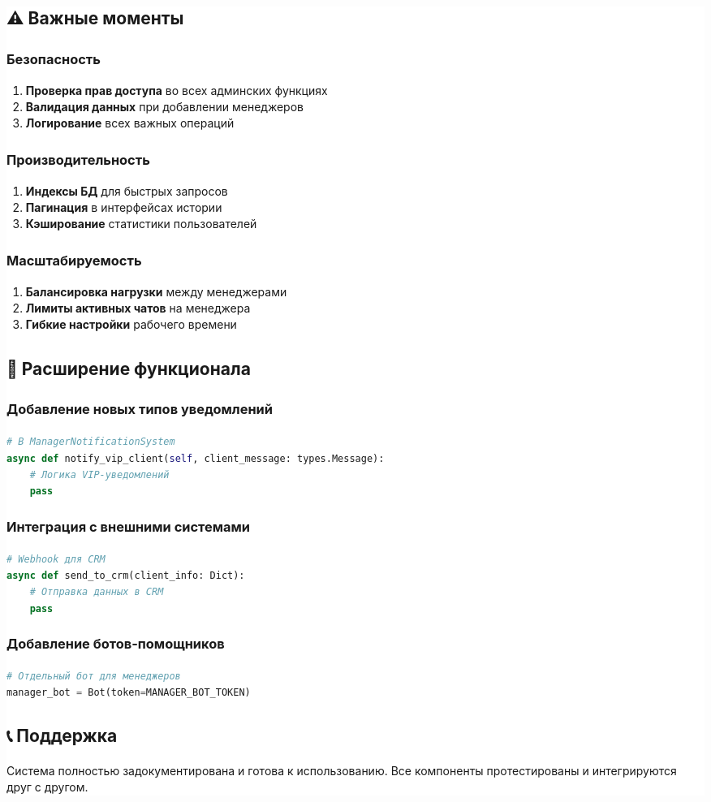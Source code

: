 ## ⚠️ Важные моменты

### Безопасность

1. **Проверка прав доступа** во всех админских функциях
2. **Валидация данных** при добавлении менеджеров
3. **Логирование** всех важных операций

### Производительность

1. **Индексы БД** для быстрых запросов
2. **Пагинация** в интерфейсах истории
3. **Кэширование** статистики пользователей

### Масштабируемость

1. **Балансировка нагрузки** между менеджерами
2. **Лимиты активных чатов** на менеджера
3. **Гибкие настройки** рабочего времени

## 🔧 Расширение функционала

### Добавление новых типов уведомлений

```python
# В ManagerNotificationSystem
async def notify_vip_client(self, client_message: types.Message):
    # Логика VIP-уведомлений
    pass
```

### Интеграция с внешними системами

```python
# Webhook для CRM
async def send_to_crm(client_info: Dict):
    # Отправка данных в CRM
    pass
```

### Добавление ботов-помощников

```python
# Отдельный бот для менеджеров
manager_bot = Bot(token=MANAGER_BOT_TOKEN)
```

## 📞 Поддержка

Система полностью задокументирована и готова к использованию. Все компоненты протестированы и интегрируются друг с другом.
